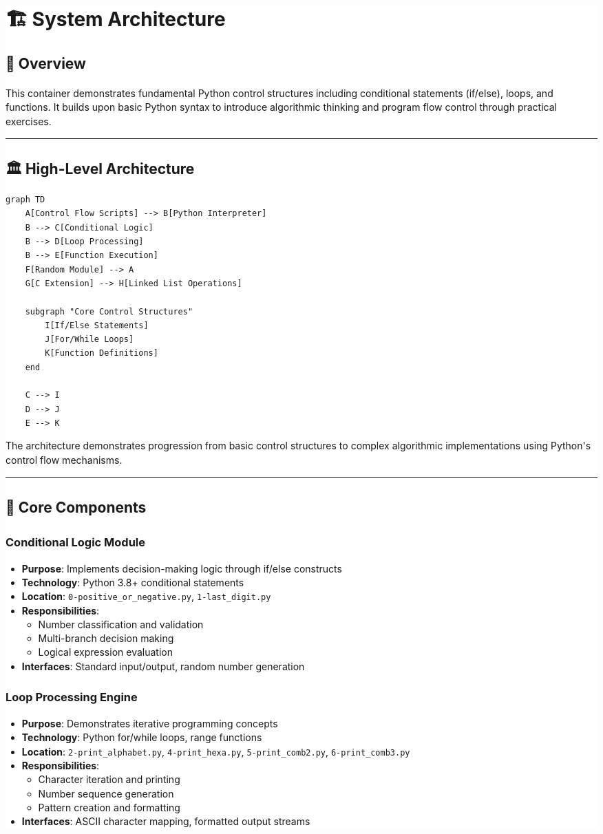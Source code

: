 # 🏗️ System Architecture

## 📖 Overview
This container demonstrates fundamental Python control structures including conditional statements (if/else), loops, and functions. It builds upon basic Python syntax to introduce algorithmic thinking and program flow control through practical exercises.

---

## 🏛️ High-Level Architecture

```mermaid
graph TD
    A[Control Flow Scripts] --> B[Python Interpreter]
    B --> C[Conditional Logic]
    B --> D[Loop Processing]
    B --> E[Function Execution]
    F[Random Module] --> A
    G[C Extension] --> H[Linked List Operations]
    
    subgraph "Core Control Structures"
        I[If/Else Statements]
        J[For/While Loops]
        K[Function Definitions]
    end
    
    C --> I
    D --> J
    E --> K
```

The architecture demonstrates progression from basic control structures to complex algorithmic implementations using Python's control flow mechanisms.

---

## 🧩 Core Components

### Conditional Logic Module
- **Purpose**: Implements decision-making logic through if/else constructs
- **Technology**: Python 3.8+ conditional statements
- **Location**: `0-positive_or_negative.py`, `1-last_digit.py`
- **Responsibilities**:
  - Number classification and validation
  - Multi-branch decision making
  - Logical expression evaluation
- **Interfaces**: Standard input/output, random number generation

### Loop Processing Engine
- **Purpose**: Demonstrates iterative programming concepts
- **Technology**: Python for/while loops, range functions
- **Location**: `2-print_alphabet.py`, `4-print_hexa.py`, `5-print_comb2.py`, `6-print_comb3.py`
- **Responsibilities**:
  - Character iteration and printing
  - Number sequence generation
  - Pattern creation and formatting
- **Interfaces**: ASCII character mapping, formatted output streams
